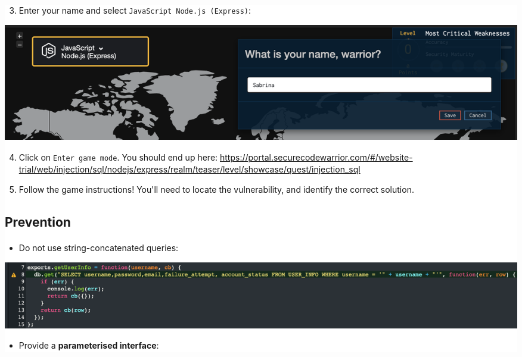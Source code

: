 3. Enter your name and select `JavaScript Node.js (Express)`:

![secure code warrior setup](_media/secure_code_warrior_2.png)

4. Click on `Enter game mode`. You should end up here: https://portal.securecodewarrior.com/#/website-trial/web/injection/sql/nodejs/express/realm/teaser/level/showcase/quest/injection_sql

5. Follow the game instructions! You'll need to locate the vulnerability, and identify the correct solution.

## Prevention
- Do not use string-concatenated queries:

![sql injection example](_media/sql_injection.png)

- Provide a **parameterised interface**:
